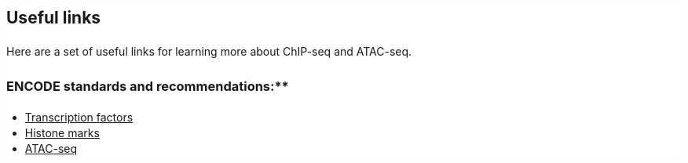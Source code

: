 ## Useful links

Here are a set of useful links for learning more about ChIP-seq and ATAC-seq.

### ENCODE standards and recommendations:**  

- [Transcription factors](https://www.encodeproject.org/chip-seq/transcription_factor/)
- [Histone marks](https://www.encodeproject.org/chip-seq/histone/)
- [ATAC-seq](https://www.encodeproject.org/atac-seq/)
